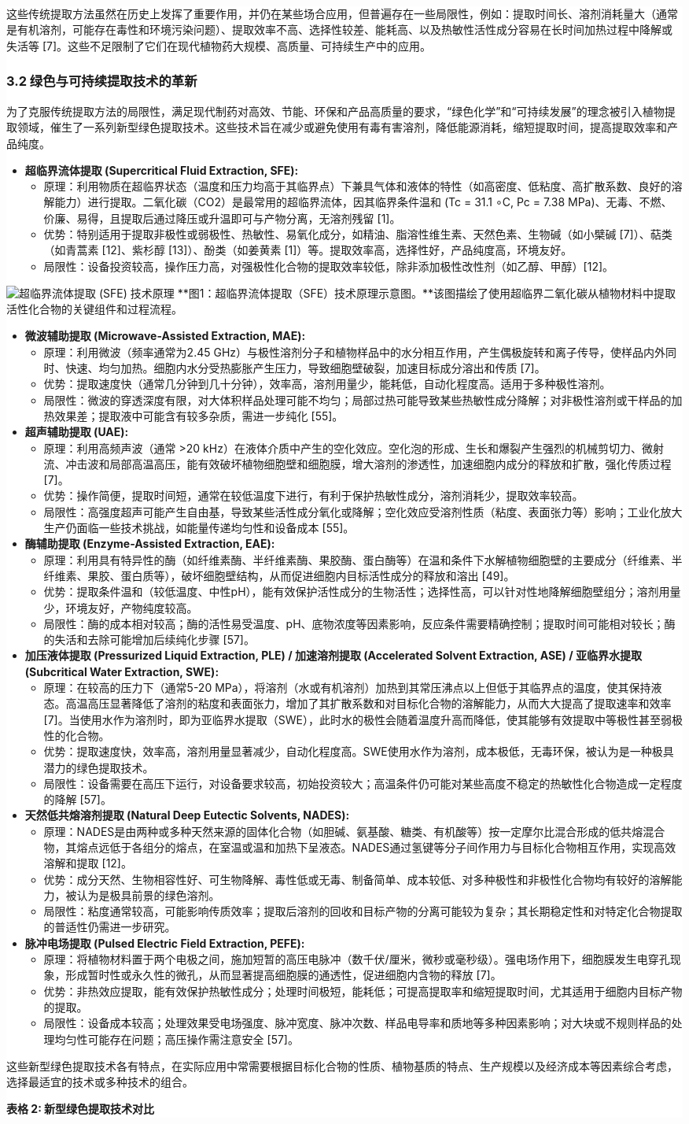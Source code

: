 这些传统提取方法虽然在历史上发挥了重要作用，并仍在某些场合应用，但普遍存在一些局限性，例如：提取时间长、溶剂消耗量大（通常是有机溶剂，可能存在毒性和环境污染问题）、提取效率不高、选择性较差、能耗高、以及热敏性活性成分容易在长时间加热过程中降解或失活等 [7]。这些不足限制了它们在现代植物药大规模、高质量、可持续生产中的应用。

### 3.2 绿色与可持续提取技术的革新

为了克服传统提取方法的局限性，满足现代制药对高效、节能、环保和产品高质量的要求，“绿色化学”和“可持续发展”的理念被引入植物提取领域，催生了一系列新型绿色提取技术。这些技术旨在减少或避免使用有毒有害溶剂，降低能源消耗，缩短提取时间，提高提取效率和产品纯度。

*   **超临界流体提取 (Supercritical Fluid Extraction, SFE):**
    *   原理：利用物质在超临界状态（温度和压力均高于其临界点）下兼具气体和液体的特性（如高密度、低粘度、高扩散系数、良好的溶解能力）进行提取。二氧化碳（CO2）是最常用的超临界流体，因其临界条件温和 (Tc = 31.1 ∘C, Pc = 7.38 MPa)、无毒、不燃、价廉、易得，且提取后通过降压或升温即可与产物分离，无溶剂残留 [1]。
    *   优势：特别适用于提取非极性或弱极性、热敏性、易氧化成分，如精油、脂溶性维生素、天然色素、生物碱（如小檗碱 [7]）、萜类（如青蒿素 [12]、紫杉醇 [13]）、酚类（如姜黄素 [1]）等。提取效率高，选择性好，产品纯度高，环境友好。
    *   局限性：设备投资较高，操作压力高，对强极性化合物的提取效率较低，除非添加极性改性剂（如乙醇、甲醇）[12]。

![超临界流体提取 (SFE) 技术原理](https://r2.flowith.net/files/o/1748513577199-supercritical_fluid_extraction_process_diagram_index_0@1024x1024.png)
**图1：超临界流体提取（SFE）技术原理示意图。**该图描绘了使用超临界二氧化碳从植物材料中提取活性化合物的关键组件和过程流程。

*   **微波辅助提取 (Microwave-Assisted Extraction, MAE):**
    *   原理：利用微波（频率通常为2.45 GHz）与极性溶剂分子和植物样品中的水分相互作用，产生偶极旋转和离子传导，使样品内外同时、快速、均匀加热。细胞内水分受热膨胀产生压力，导致细胞壁破裂，加速目标成分溶出和传质 [7]。
    *   优势：提取速度快（通常几分钟到几十分钟），效率高，溶剂用量少，能耗低，自动化程度高。适用于多种极性溶剂。
    *   局限性：微波的穿透深度有限，对大体积样品处理可能不均匀；局部过热可能导致某些热敏性成分降解；对非极性溶剂或干样品的加热效果差；提取液中可能含有较多杂质，需进一步纯化 [55]。
*   **超声辅助提取 (UAE):**
    *   原理：利用高频声波（通常 >20 kHz）在液体介质中产生的空化效应。空化泡的形成、生长和爆裂产生强烈的机械剪切力、微射流、冲击波和局部高温高压，能有效破坏植物细胞壁和细胞膜，增大溶剂的渗透性，加速细胞内成分的释放和扩散，强化传质过程 [7]。
    *   优势：操作简便，提取时间短，通常在较低温度下进行，有利于保护热敏性成分，溶剂消耗少，提取效率较高。
    *   局限性：高强度超声可能产生自由基，导致某些活性成分氧化或降解；空化效应受溶剂性质（粘度、表面张力等）影响；工业化放大生产仍面临一些技术挑战，如能量传递均匀性和设备成本 [55]。
*   **酶辅助提取 (Enzyme-Assisted Extraction, EAE):**
    *   原理：利用具有特异性的酶（如纤维素酶、半纤维素酶、果胶酶、蛋白酶等）在温和条件下水解植物细胞壁的主要成分（纤维素、半纤维素、果胶、蛋白质等），破坏细胞壁结构，从而促进细胞内目标活性成分的释放和溶出 [49]。
    *   优势：提取条件温和（较低温度、中性pH），能有效保护活性成分的生物活性；选择性高，可以针对性地降解细胞壁组分；溶剂用量少，环境友好，产物纯度较高。
    *   局限性：酶的成本相对较高；酶的活性易受温度、pH、底物浓度等因素影响，反应条件需要精确控制；提取时间可能相对较长；酶的失活和去除可能增加后续纯化步骤 [57]。
*   **加压液体提取 (Pressurized Liquid Extraction, PLE) / 加速溶剂提取 (Accelerated Solvent Extraction, ASE) / 亚临界水提取 (Subcritical Water Extraction, SWE):**
    *   原理：在较高的压力下（通常5-20 MPa），将溶剂（水或有机溶剂）加热到其常压沸点以上但低于其临界点的温度，使其保持液态。高温高压显著降低了溶剂的粘度和表面张力，增加了其扩散系数和对目标化合物的溶解能力，从而大大提高了提取速率和效率 [7]。当使用水作为溶剂时，即为亚临界水提取（SWE），此时水的极性会随着温度升高而降低，使其能够有效提取中等极性甚至弱极性的化合物。
    *   优势：提取速度快，效率高，溶剂用量显著减少，自动化程度高。SWE使用水作为溶剂，成本极低，无毒环保，被认为是一种极具潜力的绿色提取技术。
    *   局限性：设备需要在高压下运行，对设备要求较高，初始投资较大；高温条件仍可能对某些高度不稳定的热敏性化合物造成一定程度的降解 [57]。
*   **天然低共熔溶剂提取 (Natural Deep Eutectic Solvents, NADES):**
    *   原理：NADES是由两种或多种天然来源的固体化合物（如胆碱、氨基酸、糖类、有机酸等）按一定摩尔比混合形成的低共熔混合物，其熔点远低于各组分的熔点，在室温或温和加热下呈液态。NADES通过氢键等分子间作用力与目标化合物相互作用，实现高效溶解和提取 [12]。
    *   优势：成分天然、生物相容性好、可生物降解、毒性低或无毒、制备简单、成本较低、对多种极性和非极性化合物均有较好的溶解能力，被认为是极具前景的绿色溶剂。
    *   局限性：粘度通常较高，可能影响传质效率；提取后溶剂的回收和目标产物的分离可能较为复杂；其长期稳定性和对特定化合物提取的普适性仍需进一步研究。
*   **脉冲电场提取 (Pulsed Electric Field Extraction, PEFE):**
    *   原理：将植物材料置于两个电极之间，施加短暂的高压电脉冲（数千伏/厘米，微秒或毫秒级）。强电场作用下，细胞膜发生电穿孔现象，形成暂时性或永久性的微孔，从而显著提高细胞膜的通透性，促进细胞内含物的释放 [7]。
    *   优势：非热效应提取，能有效保护热敏性成分；处理时间极短，能耗低；可提高提取率和缩短提取时间，尤其适用于细胞内目标产物的提取。
    *   局限性：设备成本较高；处理效果受电场强度、脉冲宽度、脉冲次数、样品电导率和质地等多种因素影响；对大块或不规则样品的处理均匀性可能存在问题；高压操作需注意安全 [57]。

这些新型绿色提取技术各有特点，在实际应用中常需要根据目标化合物的性质、植物基质的特点、生产规模以及经济成本等因素综合考虑，选择最适宜的技术或多种技术的组合。

**表格 2: 新型绿色提取技术对比**
